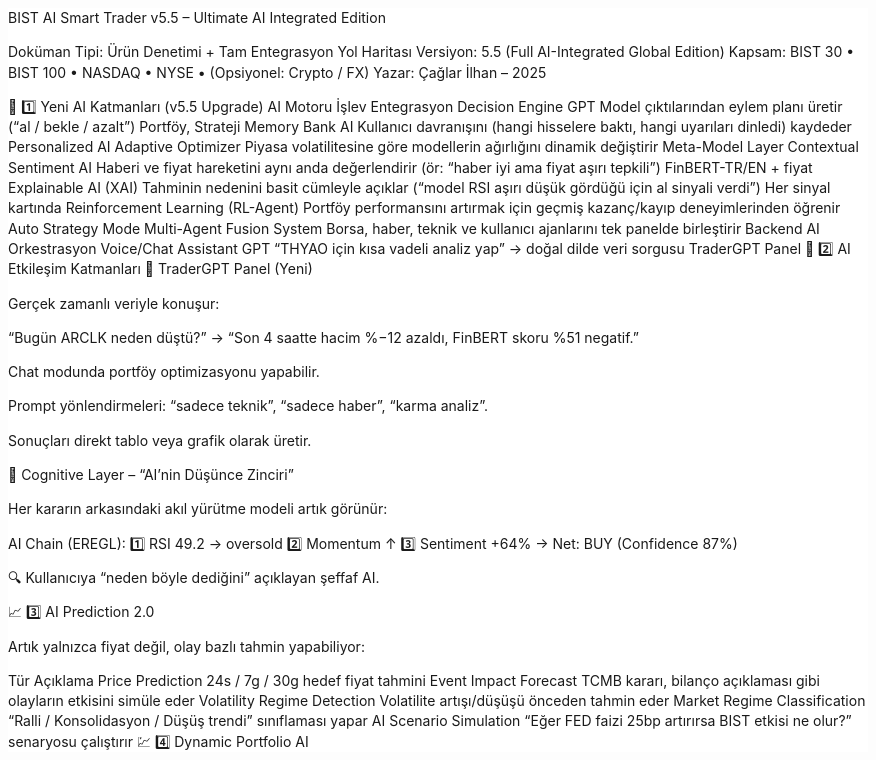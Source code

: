 BIST AI Smart Trader v5.5 – Ultimate AI Integrated Edition

Doküman Tipi: Ürün Denetimi + Tam Entegrasyon Yol Haritası
Versiyon: 5.5 (Full AI-Integrated Global Edition)
Kapsam: BIST 30 • BIST 100 • NASDAQ • NYSE • (Opsiyonel: Crypto / FX)
Yazar: Çağlar İlhan – 2025

🧠 1️⃣ Yeni AI Katmanları (v5.5 Upgrade)
AI Motoru	İşlev	Entegrasyon
Decision Engine GPT	Model çıktılarından eylem planı üretir (“al / bekle / azalt”)	Portföy, Strateji
Memory Bank AI	Kullanıcı davranışını (hangi hisselere baktı, hangi uyarıları dinledi) kaydeder	Personalized AI
Adaptive Optimizer	Piyasa volatilitesine göre modellerin ağırlığını dinamik değiştirir	Meta-Model Layer
Contextual Sentiment AI	Haberi ve fiyat hareketini aynı anda değerlendirir (ör: “haber iyi ama fiyat aşırı tepkili”)	FinBERT-TR/EN + fiyat
Explainable AI (XAI)	Tahminin nedenini basit cümleyle açıklar (“model RSI aşırı düşük gördüğü için al sinyali verdi”)	Her sinyal kartında
Reinforcement Learning (RL-Agent)	Portföy performansını artırmak için geçmiş kazanç/kayıp deneyimlerinden öğrenir	Auto Strategy Mode
Multi-Agent Fusion System	Borsa, haber, teknik ve kullanıcı ajanlarını tek panelde birleştirir	Backend AI Orkestrasyon
Voice/Chat Assistant GPT	“THYAO için kısa vadeli analiz yap” → doğal dilde veri sorgusu	TraderGPT Panel
🧩 2️⃣ AI Etkileşim Katmanları
💬 TraderGPT Panel (Yeni)

Gerçek zamanlı veriyle konuşur:

“Bugün ARCLK neden düştü?”
→ “Son 4 saatte hacim %−12 azaldı, FinBERT skoru %51 negatif.”

Chat modunda portföy optimizasyonu yapabilir.

Prompt yönlendirmeleri: “sadece teknik”, “sadece haber”, “karma analiz”.

Sonuçları direkt tablo veya grafik olarak üretir.

🧠 Cognitive Layer – “AI’nin Düşünce Zinciri”

Her kararın arkasındaki akıl yürütme modeli artık görünür:

AI Chain (EREGL):
1️⃣ RSI 49.2 → oversold
2️⃣ Momentum ↑
3️⃣ Sentiment +64%
→ Net: BUY (Confidence 87%)


🔍 Kullanıcıya “neden böyle dediğini” açıklayan şeffaf AI.

📈 3️⃣ AI Prediction 2.0

Artık yalnızca fiyat değil, olay bazlı tahmin yapabiliyor:

Tür	Açıklama
Price Prediction	24s / 7g / 30g hedef fiyat tahmini
Event Impact Forecast	TCMB kararı, bilanço açıklaması gibi olayların etkisini simüle eder
Volatility Regime Detection	Volatilite artışı/düşüşü önceden tahmin eder
Market Regime Classification	“Ralli / Konsolidasyon / Düşüş trendi” sınıflaması yapar
AI Scenario Simulation	“Eğer FED faizi 25bp artırırsa BIST etkisi ne olur?” senaryosu çalıştırır
💹 4️⃣ Dynamic Portfolio AI
